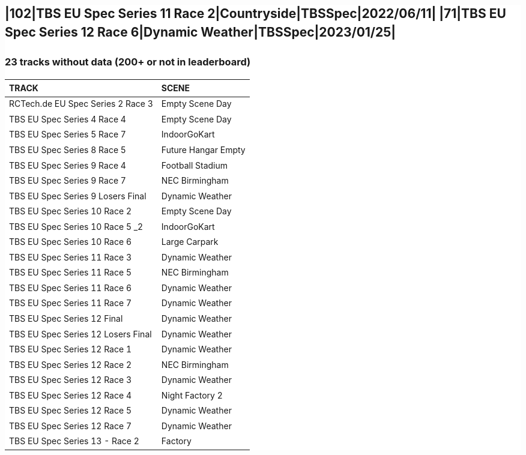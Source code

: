 |102|TBS EU Spec Series 11 Race 2|Countryside|TBSSpec|2022/06/11|
|71|TBS EU Spec Series 12 Race 6|Dynamic Weather|TBSSpec|2023/01/25|
---
### 23 tracks without data (200+ or not in leaderboard)
|TRACK|SCENE|
|:---|:---|
|RCTech.de EU Spec Series 2 Race 3|Empty Scene Day|
|TBS EU Spec Series 4 Race 4|Empty Scene Day|
|TBS EU Spec Series 5 Race 7|IndoorGoKart|
|TBS EU Spec Series 8 Race 5|Future Hangar Empty|
|TBS EU Spec Series 9 Race 4|Football Stadium|
|TBS EU Spec Series 9 Race 7|NEC Birmingham|
|TBS EU Spec Series 9 Losers Final|Dynamic Weather|
|TBS EU Spec Series 10 Race 2|Empty Scene Day|
|TBS EU Spec Series 10 Race 5 _2|IndoorGoKart|
|TBS EU Spec Series 10 Race 6|Large Carpark|
|TBS EU Spec Series 11 Race 3|Dynamic Weather|
|TBS EU Spec Series 11 Race 5|NEC Birmingham|
|TBS EU Spec Series 11 Race 6|Dynamic Weather|
|TBS EU Spec Series 11 Race 7|Dynamic Weather|
|TBS EU Spec Series 12 Final|Dynamic Weather|
|TBS EU Spec Series 12 Losers Final|Dynamic Weather|
|TBS EU Spec Series 12 Race 1|Dynamic Weather|
|TBS EU Spec Series 12 Race 2|NEC Birmingham|
|TBS EU Spec Series 12 Race 3|Dynamic Weather|
|TBS EU Spec Series 12 Race 4|Night Factory 2|
|TBS EU Spec Series 12 Race 5|Dynamic Weather|
|TBS EU Spec Series 12 Race 7|Dynamic Weather|
|TBS EU Spec Series 13 - Race 2|Factory|

